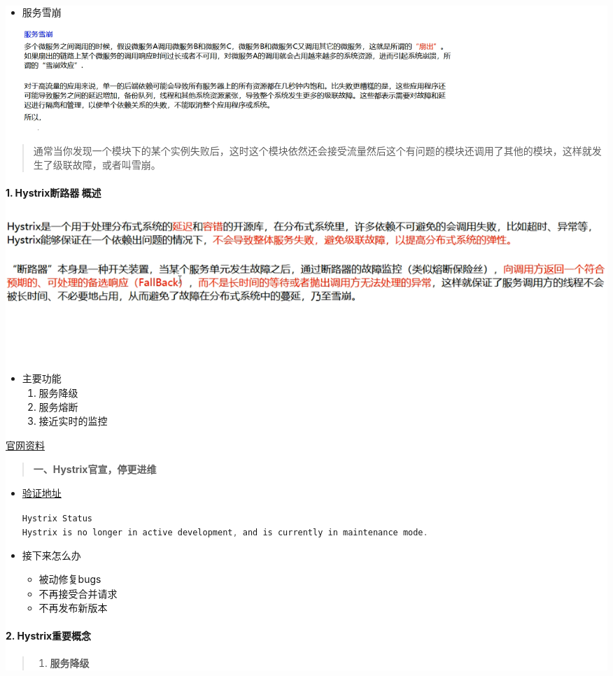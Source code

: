 - 服务雪崩

  <img src="asserts/25.png" alt="25" style="zoom:60%;" /> 

> 通常当你发现一个模块下的某个实例失败后，这时这个模块依然还会接受流量然后这个有问题的模块还调用了其他的模块，这样就发生了级联故障，或者叫雪崩。

#### 1. Hystrix断路器 概述

![26](asserts/26.png) 

- 主要功能
  1. 服务降级
  2. 服务熔断
  3. 接近实时的监控

[官网资料](https://github.com/Netflix/Hystrix/wiki/How-To-Use)

> **一、Hystrix官宣，停更进维**

- [验证地址](https://github.com/Netflix/Hystrix)

  ```java
  Hystrix Status
  Hystrix is no longer in active development, and is currently in maintenance mode.
  ```

- 接下来怎么办

  - 被动修复bugs
  - 不再接受合并请求
  - 不再发布新版本

#### 2. Hystrix重要概念

> 1. **服务降级**
